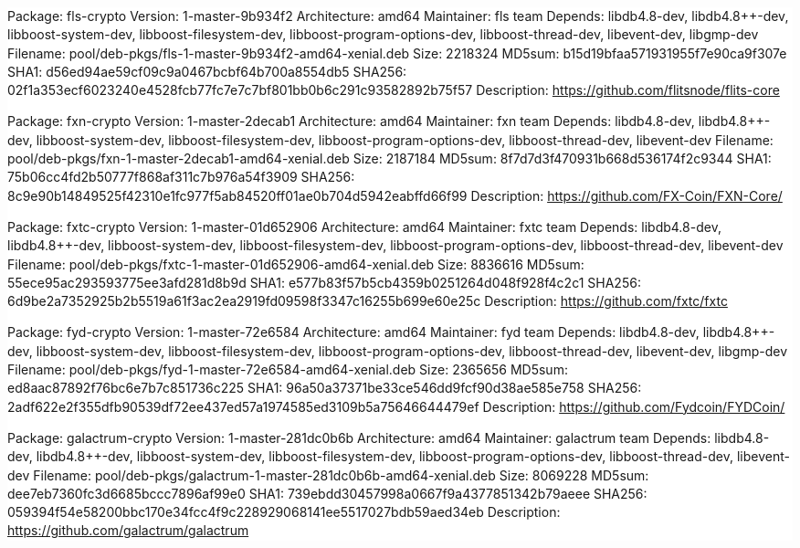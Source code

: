 Package: fls-crypto
Version: 1-master-9b934f2
Architecture: amd64
Maintainer: fls team
Depends: libdb4.8-dev, libdb4.8++-dev, libboost-system-dev, libboost-filesystem-dev, libboost-program-options-dev, libboost-thread-dev, libevent-dev, libgmp-dev
Filename: pool/deb-pkgs/fls-1-master-9b934f2-amd64-xenial.deb
Size: 2218324
MD5sum: b15d19bfaa571931955f7e90ca9f307e
SHA1: d56ed94ae59cf09c9a0467bcbf64b700a8554db5
SHA256: 02f1a353ecf6023240e4528fcb77fc7e7c7bf801bb0b6c291c93582892b75f57
Description: https://github.com/flitsnode/flits-core

Package: fxn-crypto
Version: 1-master-2decab1
Architecture: amd64
Maintainer: fxn team
Depends: libdb4.8-dev, libdb4.8++-dev, libboost-system-dev, libboost-filesystem-dev, libboost-program-options-dev, libboost-thread-dev, libevent-dev
Filename: pool/deb-pkgs/fxn-1-master-2decab1-amd64-xenial.deb
Size: 2187184
MD5sum: 8f7d7d3f470931b668d536174f2c9344
SHA1: 75b06cc4fd2b50777f868af311c7b976a54f3909
SHA256: 8c9e90b14849525f42310e1fc977f5ab84520ff01ae0b704d5942eabffd66f99
Description: https://github.com/FX-Coin/FXN-Core/

Package: fxtc-crypto
Version: 1-master-01d652906
Architecture: amd64
Maintainer: fxtc team
Depends: libdb4.8-dev, libdb4.8++-dev, libboost-system-dev, libboost-filesystem-dev, libboost-program-options-dev, libboost-thread-dev, libevent-dev
Filename: pool/deb-pkgs/fxtc-1-master-01d652906-amd64-xenial.deb
Size: 8836616
MD5sum: 55ece95ac293593775ee3afd281d8b9d
SHA1: e577b83f57b5cb4359b0251264d048f928f4c2c1
SHA256: 6d9be2a7352925b2b5519a61f3ac2ea2919fd09598f3347c16255b699e60e25c
Description: https://github.com/fxtc/fxtc

Package: fyd-crypto
Version: 1-master-72e6584
Architecture: amd64
Maintainer: fyd team
Depends: libdb4.8-dev, libdb4.8++-dev, libboost-system-dev, libboost-filesystem-dev, libboost-program-options-dev, libboost-thread-dev, libevent-dev, libgmp-dev
Filename: pool/deb-pkgs/fyd-1-master-72e6584-amd64-xenial.deb
Size: 2365656
MD5sum: ed8aac87892f76bc6e7b7c851736c225
SHA1: 96a50a37371be33ce546dd9fcf90d38ae585e758
SHA256: 2adf622e2f355dfb90539df72ee437ed57a1974585ed3109b5a75646644479ef
Description: https://github.com/Fydcoin/FYDCoin/

Package: galactrum-crypto
Version: 1-master-281dc0b6b
Architecture: amd64
Maintainer: galactrum team
Depends: libdb4.8-dev, libdb4.8++-dev, libboost-system-dev, libboost-filesystem-dev, libboost-program-options-dev, libboost-thread-dev, libevent-dev
Filename: pool/deb-pkgs/galactrum-1-master-281dc0b6b-amd64-xenial.deb
Size: 8069228
MD5sum: dee7eb7360fc3d6685bccc7896af99e0
SHA1: 739ebdd30457998a0667f9a4377851342b79aeee
SHA256: 059394f54e58200bbc170e34fcc4f9c228929068141ee5517027bdb59aed34eb
Description: https://github.com/galactrum/galactrum
